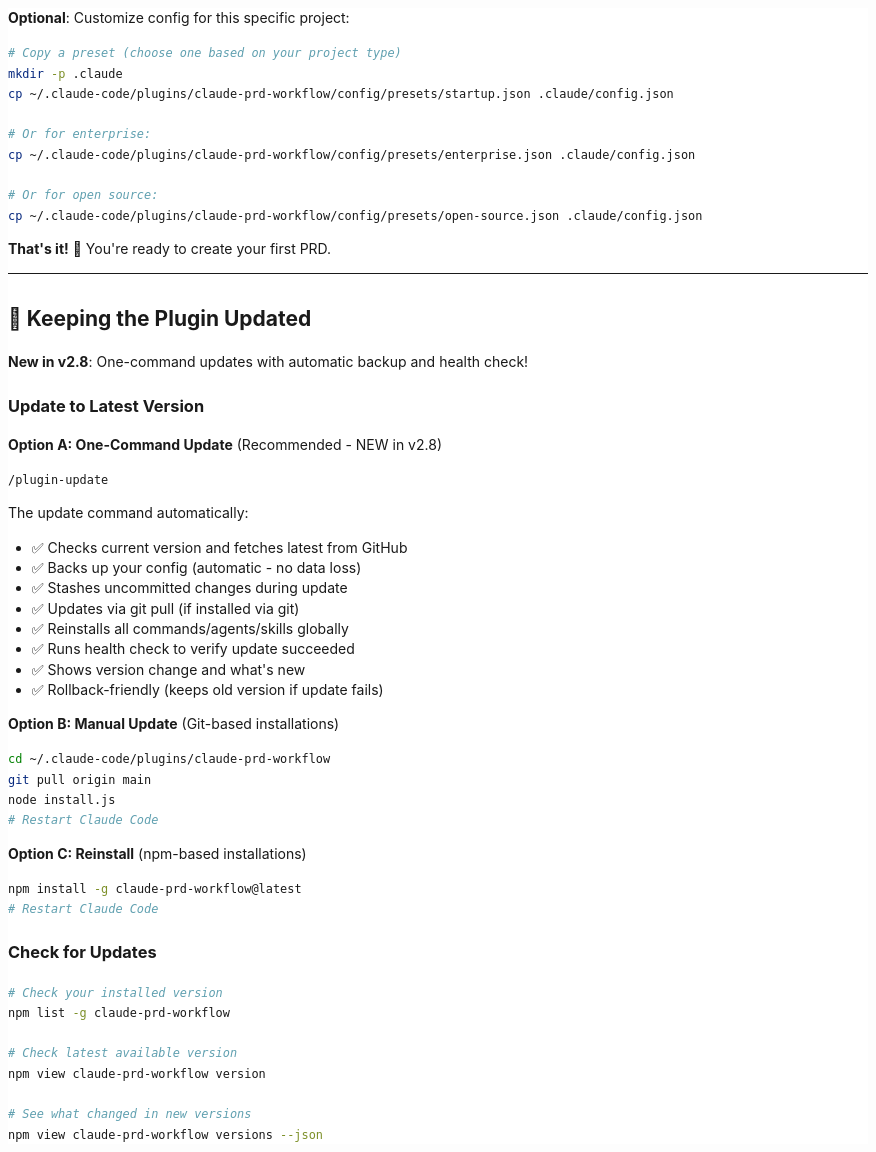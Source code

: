 **Optional**: Customize config for this specific project:
```bash
# Copy a preset (choose one based on your project type)
mkdir -p .claude
cp ~/.claude-code/plugins/claude-prd-workflow/config/presets/startup.json .claude/config.json

# Or for enterprise:
cp ~/.claude-code/plugins/claude-prd-workflow/config/presets/enterprise.json .claude/config.json

# Or for open source:
cp ~/.claude-code/plugins/claude-prd-workflow/config/presets/open-source.json .claude/config.json
```

**That's it!** 🎉 You're ready to create your first PRD.

---

## 🔄 Keeping the Plugin Updated

**New in v2.8**: One-command updates with automatic backup and health check!

### Update to Latest Version

**Option A: One-Command Update** (Recommended - NEW in v2.8)
```bash
/plugin-update
```

The update command automatically:
- ✅ Checks current version and fetches latest from GitHub
- ✅ Backs up your config (automatic - no data loss)
- ✅ Stashes uncommitted changes during update
- ✅ Updates via git pull (if installed via git)
- ✅ Reinstalls all commands/agents/skills globally
- ✅ Runs health check to verify update succeeded
- ✅ Shows version change and what's new
- ✅ Rollback-friendly (keeps old version if update fails)

**Option B: Manual Update** (Git-based installations)
```bash
cd ~/.claude-code/plugins/claude-prd-workflow
git pull origin main
node install.js
# Restart Claude Code
```

**Option C: Reinstall** (npm-based installations)
```bash
npm install -g claude-prd-workflow@latest
# Restart Claude Code
```

### Check for Updates

```bash
# Check your installed version
npm list -g claude-prd-workflow

# Check latest available version
npm view claude-prd-workflow version

# See what changed in new versions
npm view claude-prd-workflow versions --json
```
